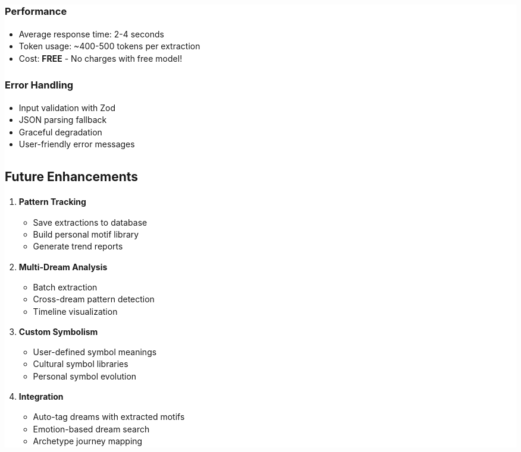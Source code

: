 ### Performance
- Average response time: 2-4 seconds
- Token usage: ~400-500 tokens per extraction
- Cost: **FREE** - No charges with free model!

### Error Handling
- Input validation with Zod
- JSON parsing fallback
- Graceful degradation
- User-friendly error messages

## Future Enhancements

1. **Pattern Tracking**
   - Save extractions to database
   - Build personal motif library
   - Generate trend reports

2. **Multi-Dream Analysis**
   - Batch extraction
   - Cross-dream pattern detection
   - Timeline visualization

3. **Custom Symbolism**
   - User-defined symbol meanings
   - Cultural symbol libraries
   - Personal symbol evolution

4. **Integration**
   - Auto-tag dreams with extracted motifs
   - Emotion-based dream search
   - Archetype journey mapping
